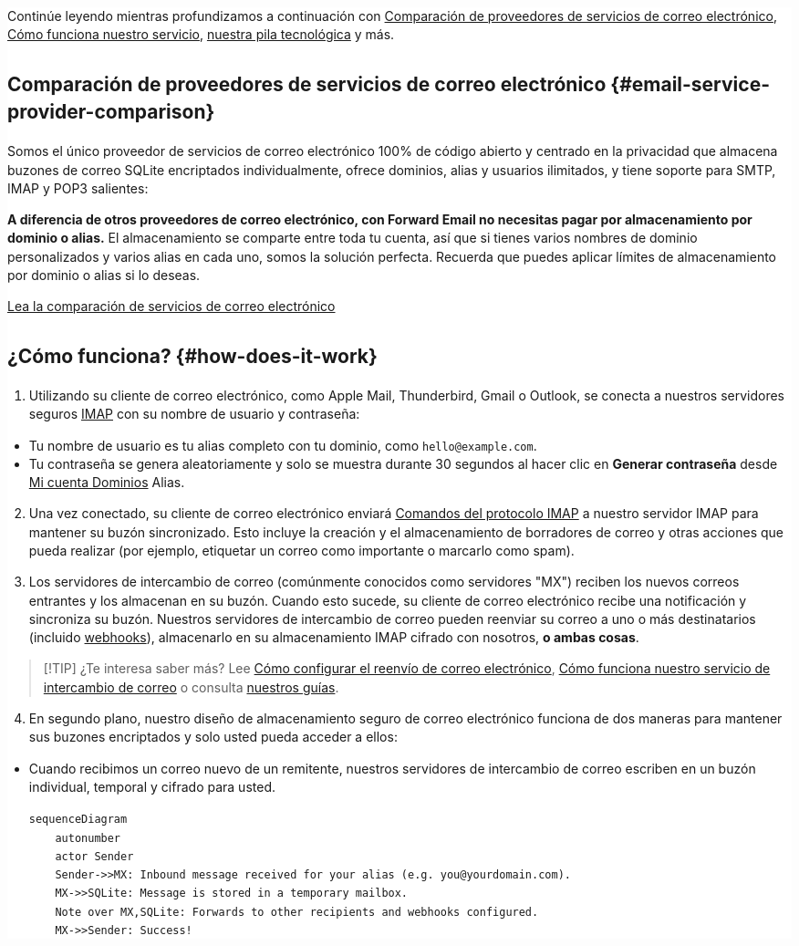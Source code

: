 Continúe leyendo mientras profundizamos a continuación con [Comparación de proveedores de servicios de correo electrónico](#email-service-provider-comparison), [Cómo funciona nuestro servicio](#how-does-it-work), [nuestra pila tecnológica](#technologies) y más.

## Comparación de proveedores de servicios de correo electrónico {#email-service-provider-comparison}

Somos el único proveedor de servicios de correo electrónico 100% de código abierto y centrado en la privacidad que almacena buzones de correo SQLite encriptados individualmente, ofrece dominios, alias y usuarios ilimitados, y tiene soporte para SMTP, IMAP y POP3 salientes:

**A diferencia de otros proveedores de correo electrónico, con Forward Email no necesitas pagar por almacenamiento por dominio o alias.** El almacenamiento se comparte entre toda tu cuenta, así que si tienes varios nombres de dominio personalizados y varios alias en cada uno, somos la solución perfecta. Recuerda que puedes aplicar límites de almacenamiento por dominio o alias si lo deseas.

<a href="/blog/best-email-service" target="_blank" class="btn btn-lg bg-success text-white btn-block btn-success">Lea la comparación de servicios de correo electrónico <i class="fa fa-search-plus"></i></a>

## ¿Cómo funciona? {#how-does-it-work}

1. Utilizando su cliente de correo electrónico, como Apple Mail, Thunderbird, Gmail o Outlook, se conecta a nuestros servidores seguros [IMAP](/faq#do-you-support-receiving-email-with-imap) con su nombre de usuario y contraseña:

* Tu nombre de usuario es tu alias completo con tu dominio, como `hello@example.com`.
* Tu contraseña se genera aleatoriamente y solo se muestra durante 30 segundos al hacer clic en <strong class="text-success"><i class="fa fa-key"></i> Generar contraseña</strong> desde <a href="/my-account/domains" target="_blank" rel="noopener noreferrer" class="alert-link">Mi cuenta <i class="fa fa-angle-right"></i> Dominios</a> <i class="fa fa-angle-right"></i> Alias.

2. Una vez conectado, su cliente de correo electrónico enviará [Comandos del protocolo IMAP](https://en.wikipedia.org/wiki/Internet_Message_Access_Protocol) a nuestro servidor IMAP para mantener su buzón sincronizado. Esto incluye la creación y el almacenamiento de borradores de correo y otras acciones que pueda realizar (por ejemplo, etiquetar un correo como importante o marcarlo como spam).

3. Los servidores de intercambio de correo (comúnmente conocidos como servidores "MX") reciben los nuevos correos entrantes y los almacenan en su buzón. Cuando esto sucede, su cliente de correo electrónico recibe una notificación y sincroniza su buzón. Nuestros servidores de intercambio de correo pueden reenviar su correo a uno o más destinatarios (incluido [webhooks](/faq#do-you-support-webhooks)), almacenarlo en su almacenamiento IMAP cifrado con nosotros, **o ambas cosas**.

> \[!TIP]
> ¿Te interesa saber más? Lee [Cómo configurar el reenvío de correo electrónico](/faq#how-do-i-get-started-and-set-up-email-forwarding), [Cómo funciona nuestro servicio de intercambio de correo](/faq#how-does-your-email-forwarding-system-work) o consulta [nuestros guías](/guides).

4. En segundo plano, nuestro diseño de almacenamiento seguro de correo electrónico funciona de dos maneras para mantener sus buzones encriptados y solo usted pueda acceder a ellos:

* Cuando recibimos un correo nuevo de un remitente, nuestros servidores de intercambio de correo escriben en un buzón individual, temporal y cifrado para usted.

     ```mermaid
     sequenceDiagram
         autonumber
         actor Sender
         Sender->>MX: Inbound message received for your alias (e.g. you@yourdomain.com).
         MX->>SQLite: Message is stored in a temporary mailbox.
         Note over MX,SQLite: Forwards to other recipients and webhooks configured.
         MX->>Sender: Success!
     ```
